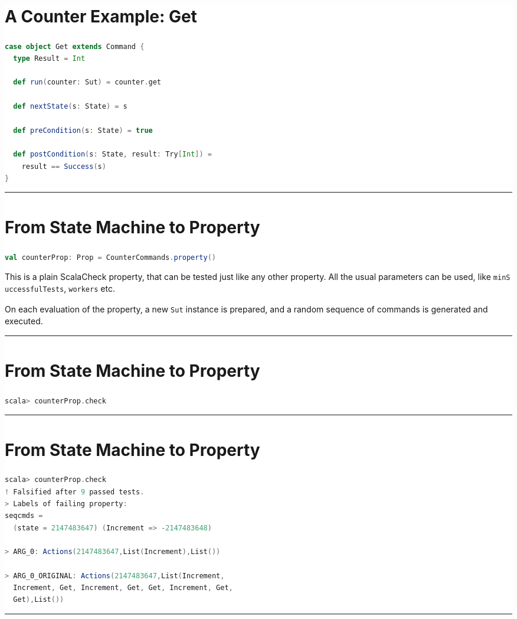
# A Counter Example: Get

```scala
case object Get extends Command {
  type Result = Int

  def run(counter: Sut) = counter.get

  def nextState(s: State) = s

  def preCondition(s: State) = true

  def postCondition(s: State, result: Try[Int]) =
    result == Success(s)
}
```

---

# From State Machine to Property

```scala
val counterProp: Prop = CounterCommands.property()
```

This is a plain ScalaCheck property, that can be tested just like any other
property. All the usual parameters can be used, like `minSuccessfulTests`,
`workers` etc.

On each evaluation of the property, a new `Sut` instance is prepared, and a
random sequence of commands is generated and executed.

---

# From State Machine to Property

```scala
scala> counterProp.check
```

---

# From State Machine to Property

```scala
scala> counterProp.check
! Falsified after 9 passed tests.
> Labels of failing property:
seqcmds =
  (state = 2147483647) (Increment => -2147483648)

> ARG_0: Actions(2147483647,List(Increment),List())

> ARG_0_ORIGINAL: Actions(2147483647,List(Increment,
  Increment, Get, Increment, Get, Get, Increment, Get,
  Get),List())
```

---